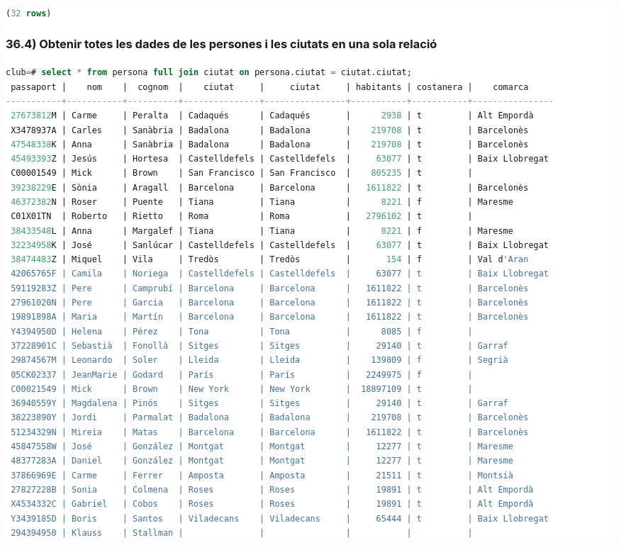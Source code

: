 ```sql
(32 rows)
```

### 36.4) Obtenir totes les dades de les persones i les ciutats en una sola relació

```sql
club=# select * from persona full join ciutat on persona.ciutat = ciutat.ciutat;
 passaport |    nom    |  cognom  |    ciutat     |     ciutat     | habitants | costanera |    comarca     
-----------+-----------+----------+---------------+----------------+-----------+-----------+----------------
 27673812M | Carme     | Peralta  | Cadaqués      | Cadaqués       |      2938 | t         | Alt Empordà
 X3478937A | Carles    | Sanàbria | Badalona      | Badalona       |    219708 | t         | Barcelonès
 47548338K | Anna      | Sanàbria | Badalona      | Badalona       |    219708 | t         | Barcelonès
 45493393Z | Jesús     | Hortesa  | Castelldefels | Castelldefels  |     63077 | t         | Baix Llobregat
 C00001549 | Mick      | Brown    | San Francisco | San Francisco  |    805235 | t         | 
 39238229E | Sònia     | Aragall  | Barcelona     | Barcelona      |   1611822 | t         | Barcelonès
 46372382N | Roser     | Puente   | Tiana         | Tiana          |      8221 | f         | Maresme
 C01X01TN  | Roberto   | Rietto   | Roma          | Roma           |   2796102 | t         | 
 38433548L | Anna      | Margalef | Tiana         | Tiana          |      8221 | f         | Maresme
 32234958K | José      | Sanlúcar | Castelldefels | Castelldefels  |     63077 | t         | Baix Llobregat
 38474483Z | Miquel    | Vila     | Tredòs        | Tredòs         |       154 | f         | Val d'Aran
 42065765F | Camila    | Noriega  | Castelldefels | Castelldefels  |     63077 | t         | Baix Llobregat
 59119283Z | Pere      | Camprubí | Barcelona     | Barcelona      |   1611822 | t         | Barcelonès
 27961020N | Pere      | Garcia   | Barcelona     | Barcelona      |   1611822 | t         | Barcelonès
 19891898A | Maria     | Martín   | Barcelona     | Barcelona      |   1611822 | t         | Barcelonès
 Y4394950D | Helena    | Pérez    | Tona          | Tona           |      8085 | f         | 
 37228901C | Sebastià  | Fonollà  | Sitges        | Sitges         |     29140 | t         | Garraf
 29874567M | Leonardo  | Soler    | Lleida        | Lleida         |    139809 | f         | Segrià
 05CK02337 | JeanMarie | Godard   | París         | París          |   2249975 | f         | 
 C00021549 | Mick      | Brown    | New York      | New York       |  18897109 | t         | 
 36940559Y | Magdalena | Pinós    | Sitges        | Sitges         |     29140 | t         | Garraf
 38223890Y | Jordi     | Parmalat | Badalona      | Badalona       |    219708 | t         | Barcelonès
 51234329N | Mireia    | Matas    | Barcelona     | Barcelona      |   1611822 | t         | Barcelonès
 45847558W | José      | González | Montgat       | Montgat        |     12277 | t         | Maresme
 48377283A | Daniel    | González | Montgat       | Montgat        |     12277 | t         | Maresme
 37866969E | Carme     | Ferrer   | Amposta       | Amposta        |     21511 | t         | Montsià
 27827228B | Sonia     | Colmena  | Roses         | Roses          |     19891 | t         | Alt Empordà
 X4534332C | Gabriel   | Cobos    | Roses         | Roses          |     19891 | t         | Alt Empordà
 Y3439185D | Boris     | Santos   | Viladecans    | Viladecans     |     65444 | t         | Baix Llobregat
 294394950 | Klauss    | Stallman |               |                |           |           | 
```
